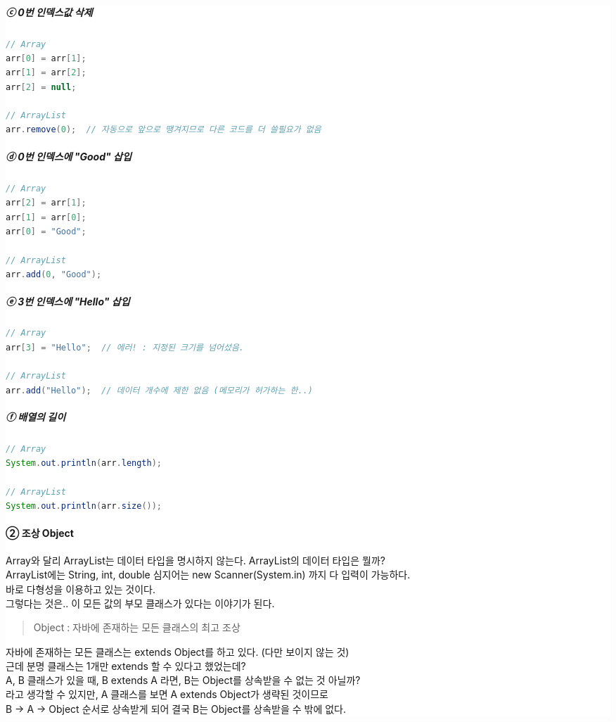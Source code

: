 ##### ⓒ 0번 인덱스값 삭제  

```java
// Array
arr[0] = arr[1];
arr[1] = arr[2];
arr[2] = null;

// ArrayList
arr.remove(0);  // 자동으로 앞으로 땡겨지므로 다른 코드를 더 쓸필요가 없음
```

##### ⓓ 0번 인덱스에 "Good" 삽입   

```java
// Array
arr[2] = arr[1];
arr[1] = arr[0];
arr[0] = "Good";

// ArrayList
arr.add(0, "Good");  
```

##### ⓔ 3번 인덱스에 "Hello" 삽입   

```java
// Array
arr[3] = "Hello";  // 에러! : 지정된 크기를 넘어섰음.

// ArrayList
arr.add("Hello");  // 데이터 개수에 제한 없음 (메모리가 허가하는 한..)
```

##### ⓕ 배열의 길이   

```java
// Array
System.out.println(arr.length);

// ArrayList
System.out.println(arr.size());
```

#### ② 조상 Object

Array와 달리 ArrayList는 데이터 타입을 명시하지 않는다. ArrayList의 데이터 타입은 뭘까?  
ArrayList에는 String, int, double 심지어는 new Scanner(System.in) 까지 다 입력이 가능하다.  
바로 다형성을 이용하고 있는 것이다.  
그렇다는 것은.. 이 모든 값의 부모 클래스가 있다는 이야기가 된다.  

> Object : 자바에 존재하는 모든 클래스의 최고 조상  

자바에 존재하는 모든 클래스는 extends Object를 하고 있다. (다만 보이지 않는 것)  
근데 분명 클래스는 1개만 extends 할 수 있다고 했었는데?  
A, B 클래스가 있을 때, B extends A 라면, B는 Object를 상속받을 수 없는 것 아닐까?  
라고 생각할 수 있지만, A 클래스를 보면 A extends Object가 생략된 것이므로   
B -> A -> Object 순서로 상속받게 되어 결국 B는 Object를 상속받을 수 밖에 없다.  
